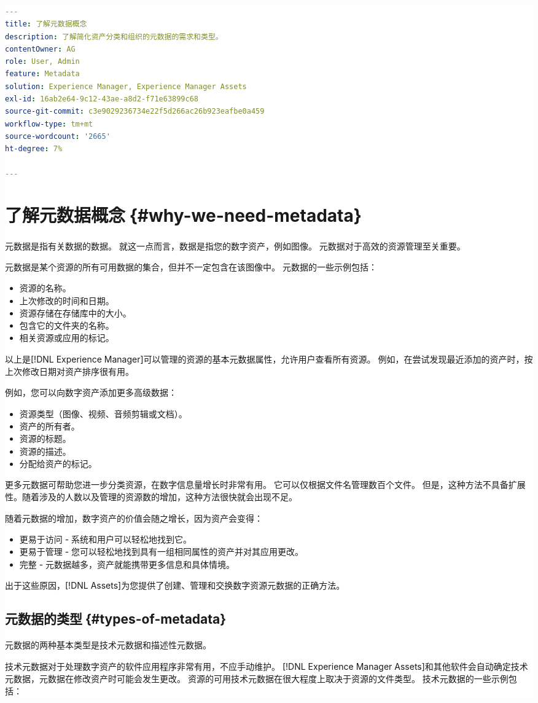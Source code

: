 ```yaml
---
title: 了解元数据概念
description: 了解简化资产分类和组织的元数据的需求和类型。
contentOwner: AG
role: User, Admin
feature: Metadata
solution: Experience Manager, Experience Manager Assets
exl-id: 16ab2e64-9c12-43ae-a8d2-f71e63899c68
source-git-commit: c3e9029236734e22f5d266ac26b923eafbe0a459
workflow-type: tm+mt
source-wordcount: '2665'
ht-degree: 7%

---
```


# 了解元数据概念 {#why-we-need-metadata}

元数据是指有关数据的数据。 就这一点而言，数据是指您的数字资产，例如图像。 元数据对于高效的资源管理至关重要。

元数据是某个资源的所有可用数据的集合，但并不一定包含在该图像中。 元数据的一些示例包括：

* 资源的名称。
* 上次修改的时间和日期。
* 资源存储在存储库中的大小。
* 包含它的文件夹的名称。
* 相关资源或应用的标记。

以上是[!DNL Experience Manager]可以管理的资源的基本元数据属性，允许用户查看所有资源。 例如，在尝试发现最近添加的资产时，按上次修改日期对资产排序很有用。

例如，您可以向数字资产添加更多高级数据：

* 资源类型（图像、视频、音频剪辑或文档）。
* 资产的所有者。
* 资源的标题。
* 资源的描述。
* 分配给资产的标记。

更多元数据可帮助您进一步分类资源，在数字信息量增长时非常有用。 它可以仅根据文件名管理数百个文件。 但是，这种方法不具备扩展性。随着涉及的人数以及管理的资源数的增加，这种方法很快就会出现不足。

随着元数据的增加，数字资产的价值会随之增长，因为资产会变得：

* 更易于访问 - 系统和用户可以轻松地找到它。
* 更易于管理 - 您可以轻松地找到具有一组相同属性的资产并对其应用更改。
* 完整 - 元数据越多，资产就能携带更多信息和具体情境。

出于这些原因，[!DNL Assets]为您提供了创建、管理和交换数字资源元数据的正确方法。

## 元数据的类型 {#types-of-metadata}

元数据的两种基本类型是技术元数据和描述性元数据。

技术元数据对于处理数字资产的软件应用程序非常有用，不应手动维护。 [!DNL Experience Manager Assets]和其他软件会自动确定技术元数据，元数据在修改资产时可能会发生更改。 资源的可用技术元数据在很大程度上取决于资源的文件类型。 技术元数据的一些示例包括：
